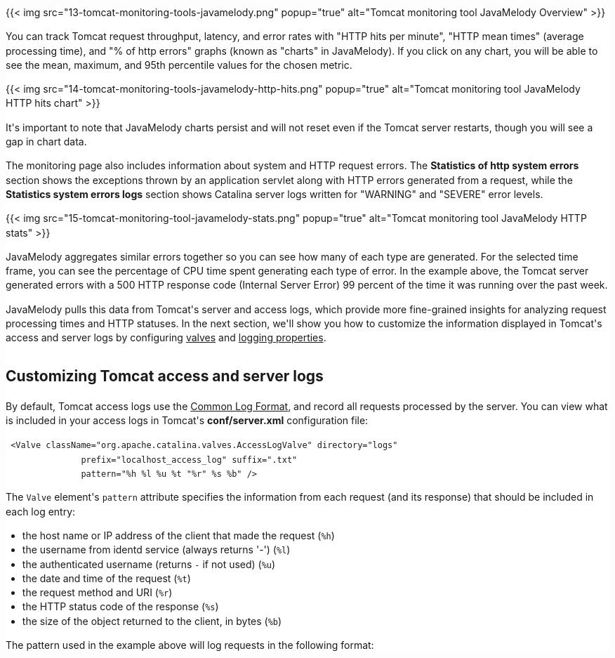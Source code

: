 {{< img src="13-tomcat-monitoring-tools-javamelody.png" popup="true" alt="Tomcat monitoring tool JavaMelody Overview" >}}

You can track Tomcat request throughput, latency, and error rates with  "HTTP hits per minute", "HTTP mean times" (average processing time), and "% of http errors" graphs (known as "charts" in JavaMelody). If you click on any chart, you will be able to see the mean, maximum, and 95th percentile values for the chosen metric. 

{{< img src="14-tomcat-monitoring-tools-javamelody-http-hits.png" popup="true" alt="Tomcat monitoring tool JavaMelody HTTP hits chart" >}}

It's important to note that JavaMelody charts persist and will not reset even if the Tomcat server restarts, though you will see a gap in chart data. 

The monitoring page also includes information about system and HTTP request errors. The **Statistics of http system errors** section shows the exceptions thrown by an application servlet along with HTTP errors generated from a request, while the **Statistics system errors logs** section shows Catalina server logs written for "WARNING" and "SEVERE" error levels.

{{< img src="15-tomcat-monitoring-tool-javamelody-stats.png" popup="true" alt="Tomcat monitoring tool JavaMelody HTTP stats" >}}

JavaMelody aggregates similar errors together so you can see how many of each type are generated. For the selected time frame, you can see the percentage of CPU time spent generating each type of error. In the example above, the Tomcat server generated errors with a 500 HTTP response code (Internal Server Error) 99 percent of the time it was running over the past week. 

JavaMelody pulls this data from Tomcat's server and access logs, which provide more fine-grained insights for analyzing request processing times and HTTP statuses. In the next section, we'll show you how to customize the information displayed in Tomcat's access and server logs by configuring [valves](https://tomcat.apache.org/tomcat-9.0-doc/config/valve.html#Access_Log_Valve) and [logging properties](https://tomcat.apache.org/tomcat-8.0-doc/logging.html#Using_java.util.logging_(default)). 

## Customizing Tomcat access and server logs
By default, Tomcat access logs use the [Common Log Format](https://httpd.apache.org/docs/1.3/logs.html#common), and record all requests processed by the server. You can view what is included in your access logs in Tomcat's **conf/server.xml** configuration file: 

```
 <Valve className="org.apache.catalina.valves.AccessLogValve" directory="logs"
               prefix="localhost_access_log" suffix=".txt"
               pattern="%h %l %u %t "%r" %s %b" />
```

The `Valve` element's `pattern` attribute specifies the information from each request (and its response) that should be included in each log entry: 

- the host name or IP address of the client that made the request (`%h`)
- the username from identd service (always returns '-') (`%l`)
- the authenticated username (returns `-` if not used) (`%u`) 
- the date and time of the request (`%t`) 
- the request method and URI (`%r`)
- the HTTP status code of the response (`%s`)
- the size of the object returned to the client, in bytes (`%b`)

The pattern used in the example above will log requests in the following format:

